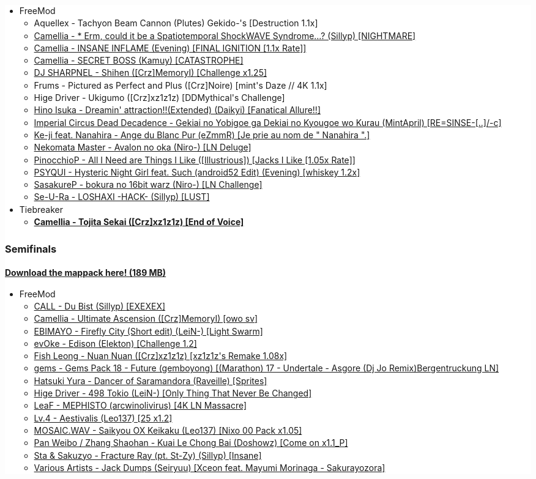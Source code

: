 - FreeMod
  - Aquellex - Tachyon Beam Cannon (Plutes) Gekido-'s \[Destruction 1.1x\]
  - [Camellia - \* Erm, could it be a Spatiotemporal ShockWAVE Syndrome…? (Sillyp) \[NIGHTMARE\]](https://osu.ppy.sh/beatmapsets/1191781#mania/2483411)
  - [Camellia - INSANE INFLAME (Evening) \[FINAL IGNITION \[1.1x Rate\]\]](https://osu.ppy.sh/beatmapsets/1188925#mania/2477432)
  - [Camellia - SECRET BOSS (Kamuy) \[CATASTROPHE\]](https://osu.ppy.sh/beatmapsets/1102116#mania/2302409)
  - [DJ SHARPNEL - Shihen (\[Crz\]MemoryI) \[Challenge x1.25\]](https://osu.ppy.sh/beatmapsets/1188298#mania/2476268)
  - Frums - Pictured as Perfect and Plus (\[Crz\]Noire) \[mint's Daze // 4K 1.1x\]
  - Hige Driver - Ukigumo (\[Crz\]xz1z1z) \[DDMythical's Challenge\]
  - [Hino Isuka - Dreamin' attraction!!(Extended) (Daikyi) \[Fanatical Allure!!\]](https://osu.ppy.sh/beatmapsets/456887#mania/978989)
  - [Imperial Circus Dead Decadence - Gekiai no Yobigoe ga Dekiai no Kyougoe wo Kurau (MintApril) \[RE=SINSE-\[..\]/-c\]](https://osu.ppy.sh/beatmapsets/722071#mania/1525505)
  - [Ke-ji feat. Nanahira - Ange du Blanc Pur (eZmmR) \[Je prie au nom de " Nanahira ".\]](https://osu.ppy.sh/beatmapsets/1038916#mania/2171704)
  - [Nekomata Master - Avalon no oka (Niro-) \[LN Deluge\]](https://osu.ppy.sh/beatmapsets/853427#mania/1783653)
  - [PinocchioP - All I Need are Things I Like (\[Illustrious\]) \[Jacks I Like \[1.05x Rate\]\]](https://osu.ppy.sh/beatmapsets/1185980#mania/2471999)
  - [PSYQUI - Hysteric Night Girl feat. Such (android52 Edit) (Evening) \[whiskey 1.2x\]](https://osu.ppy.sh/beatmapsets/1086072#mania/2476306)
  - [SasakureP - bokura no 16bit warz (Niro-) \[LN Challenge\]](https://osu.ppy.sh/beatmapsets/621835#mania/1311149)
  - [Se-U-Ra - LOSHAXI -HACK- (Sillyp) \[LUST\]](https://osu.ppy.sh/beatmapsets/1191778#mania/2483407)
- Tiebreaker
  - **[Camellia - Tojita Sekai (\[Crz\]xz1z1z) \[End of Voice\]](https://osu.ppy.sh/beatmapsets/1184317#mania/2468878)**

### Semifinals

**[Download the mappack here! (189 MB)](https://www.dropbox.com/s/joxo6t1cxgqakrl/MCNC20%20%E5%8D%8A%E5%86%B3%E8%B5%9B%E5%9B%BE%E5%8C%85.rar?dl=0 "Dropbox")**

- FreeMod
  - [CALL - Du Bist (Sillyp) \[EXEXEX\]](https://osu.ppy.sh/beatmapsets/1179739#mania/2460233)
  - [Camellia - Ultimate Ascension (\[Crz\]MemoryI) \[owo sv\]](https://osu.ppy.sh/beatmapsets/1179768#mania/2460090)
  - [EBIMAYO - Firefly City (Short edit) (LeiN-) \[Light Swarm\]](https://osu.ppy.sh/beatmapsets/570904#mania/1210020)
  - [evOke - Edison (Elekton) \[Challenge 1.2\]](https://osu.ppy.sh/beatmapsets/1157050#mania/2414492)
  - [Fish Leong - Nuan Nuan (\[Crz\]xz1z1z) \[xz1z1z's Remake 1.08x\]](https://osu.ppy.sh/beatmapsets/1179746#mania/2460032)
  - [gems - Gems Pack 18 - Future (gemboyong) \[(Marathon) 17 - Undertale - Asgore (Dj Jo Remix)Bergentruckung LN\]](https://osu.ppy.sh/beatmapsets/637904#mania/1356875)
  - [Hatsuki Yura - Dancer of Saramandora (Raveille) \[Sprites\]](https://osu.ppy.sh/beatmapsets/836808#mania/1752295)
  - [Hige Driver - 498 Tokio (LeiN-) \[Only Thing That Never Be Changed\]](https://osu.ppy.sh/beatmapsets/1015983#mania/2126497)
  - [LeaF - MEPHISTO (arcwinolivirus) \[4K LN Massacre\]](https://osu.ppy.sh/beatmapsets/535700#mania/1134593)
  - [Lv.4 - Aestivalis (Leo137) \[25 x1.2\]](https://osu.ppy.sh/beatmapsets/1180304#mania/2461211)
  - [MOSAIC.WAV - Saikyou OX Keikaku  (Leo137) \[Nixo 00 Pack x1.05\]](https://osu.ppy.sh/beatmapsets/1178087#mania/2456897)
  - [Pan Weibo / Zhang Shaohan - Kuai Le Chong Bai (Doshowz) \[Come on x1.1_P\]](https://osu.ppy.sh/beatmapsets/1179698#mania/2459944)
  - [Sta & Sakuzyo - Fracture Ray (pt. St-Zy) (Sillyp) \[Insane\]](https://osu.ppy.sh/beatmapsets/1160847#mania/2460295)
  - [Various Artists - Jack Dumps (Seiryuu) \[Xceon feat. Mayumi Morinaga - Sakurayozora\]](https://osu.ppy.sh/beatmapsets/675918#mania/1429737)

[flag_CN]: /wiki/shared/flag/CN.gif "China"
[flag_HK]: /wiki/shared/flag/HK.gif "Hong Kong"
[flag_MX]: /wiki/shared/flag/MX.gif "Mexico"
[flag_NZ]: /wiki/shared/flag/NZ.gif "New Zealand"
[flag_TW]: /wiki/shared/flag/TW.gif "Taiwan"
[flag_US]: /wiki/shared/flag/US.gif "United States"